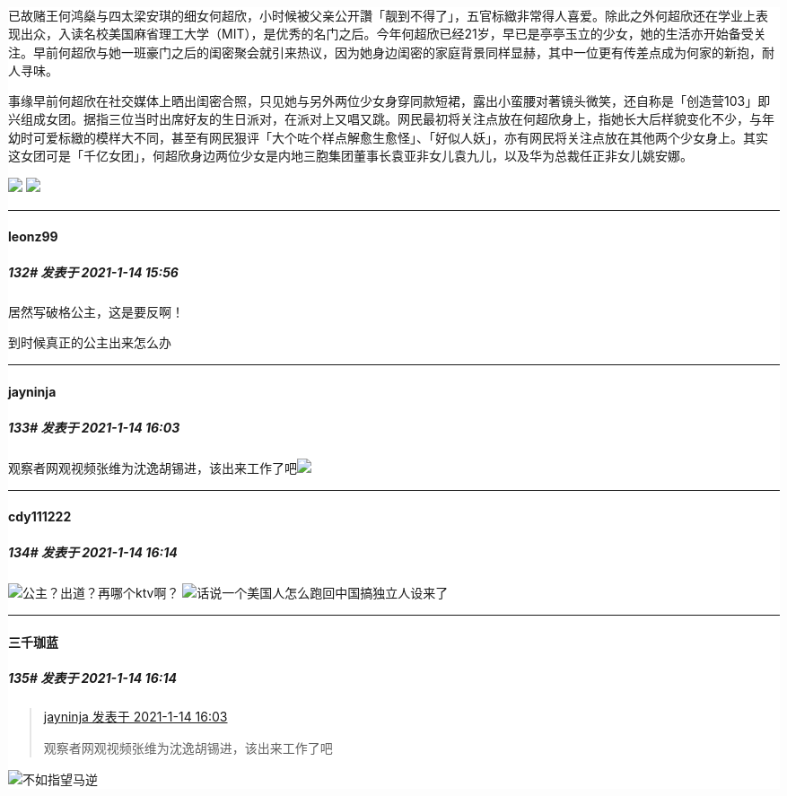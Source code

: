 
已故赌王何鸿燊与四太梁安琪的细女何超欣，小时候被父亲公开讚「靓到不得了」，五官标緻非常得人喜爱。除此之外何超欣还在学业上表现出众，入读名校美国麻省理工大学（MIT），是优秀的名门之后。今年何超欣已经21岁，早已是亭亭玉立的少女，她的生活亦开始备受关注。早前何超欣与她一班豪门之后的闺密聚会就引来热议，因为她身边闺密的家庭背景同样显赫，其中一位更有传差点成为何家的新抱，耐人寻味。


事缘早前何超欣在社交媒体上晒出闺密合照，只见她与另外两位少女身穿同款短裙，露出小蛮腰对著镜头微笑，还自称是「创造营103」即兴组成女团。据指三位当时出席好友的生日派对，在派对上又唱又跳。网民最初将关注点放在何超欣身上，指她长大后样貌变化不少，与年幼时可爱标緻的模样大不同，甚至有网民狠评「大个咗个样点解愈生愈怪」、「好似人妖」，亦有网民将关注点放在其他两个少女身上。其实这女团可是「千亿女团」，何超欣身边两位少女是内地三胞集团董事长袁亚非女儿袁九儿，以及华为总裁任正非女儿姚安娜。

<img src="https://cfcdn.she.com/media/she.com/2020/08/380706-380706-330706-330706-21.jpg" referrerpolicy="no-referrer">
<img src="https://cfcdn.she.com/media/she.com/2020/08/310606-310606-030606-030606-22.jpg" referrerpolicy="no-referrer">


-----

####  leonz99  
##### 132#       发表于 2021-1-14 15:56


居然写破格公主，这是要反啊！


到时候真正的公主出来怎么办


-----

####  jayninja  
##### 133#       发表于 2021-1-14 16:03


观察者网观视频张维为沈逸胡锡进，该出来工作了吧<img src="https://static.saraba1st.com/image/smiley/face2017/048.png" referrerpolicy="no-referrer">


-----

####  cdy111222  
##### 134#       发表于 2021-1-14 16:14


<img src="https://static.saraba1st.com/image/smiley/face2017/067.png" referrerpolicy="no-referrer">公主？出道？再哪个ktv啊？
<img src="https://static.saraba1st.com/image/smiley/face2017/049.png" referrerpolicy="no-referrer">话说一个美国人怎么跑回中国搞独立人设来了


-----

####  三千珈蓝  
##### 135#       发表于 2021-1-14 16:14


<blockquote><a href="httphttps://bbs.saraba1st.com/2b/forum.php?mod=redirect&amp;goto=findpost&amp;pid=50033663&amp;ptid=1982754" target="_blank">jayninja 发表于 2021-1-14 16:03</a>

观察者网观视频张维为沈逸胡锡进，该出来工作了吧</blockquote>
<img src="https://static.saraba1st.com/image/smiley/face2017/067.png" referrerpolicy="no-referrer">不如指望马逆
